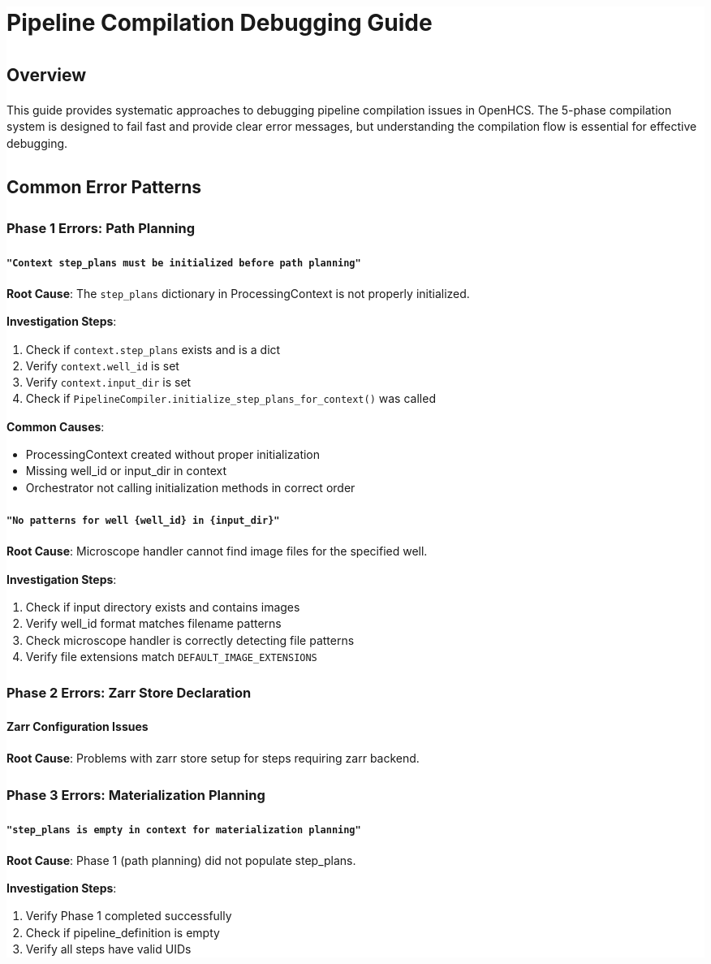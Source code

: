 # Pipeline Compilation Debugging Guide

## Overview

This guide provides systematic approaches to debugging pipeline compilation issues in OpenHCS. The 5-phase compilation system is designed to fail fast and provide clear error messages, but understanding the compilation flow is essential for effective debugging.

## Common Error Patterns

### Phase 1 Errors: Path Planning

#### `"Context step_plans must be initialized before path planning"`

**Root Cause**: The `step_plans` dictionary in ProcessingContext is not properly initialized.

**Investigation Steps**:
1. Check if `context.step_plans` exists and is a dict
2. Verify `context.well_id` is set
3. Verify `context.input_dir` is set
4. Check if `PipelineCompiler.initialize_step_plans_for_context()` was called

**Common Causes**:
- ProcessingContext created without proper initialization
- Missing well_id or input_dir in context
- Orchestrator not calling initialization methods in correct order

#### `"No patterns for well {well_id} in {input_dir}"`

**Root Cause**: Microscope handler cannot find image files for the specified well.

**Investigation Steps**:
1. Check if input directory exists and contains images
2. Verify well_id format matches filename patterns
3. Check microscope handler is correctly detecting file patterns
4. Verify file extensions match `DEFAULT_IMAGE_EXTENSIONS`

### Phase 2 Errors: Zarr Store Declaration

#### Zarr Configuration Issues

**Root Cause**: Problems with zarr store setup for steps requiring zarr backend.

### Phase 3 Errors: Materialization Planning

#### `"step_plans is empty in context for materialization planning"`

**Root Cause**: Phase 1 (path planning) did not populate step_plans.

**Investigation Steps**:
1. Verify Phase 1 completed successfully
2. Check if pipeline_definition is empty
3. Verify all steps have valid UIDs
